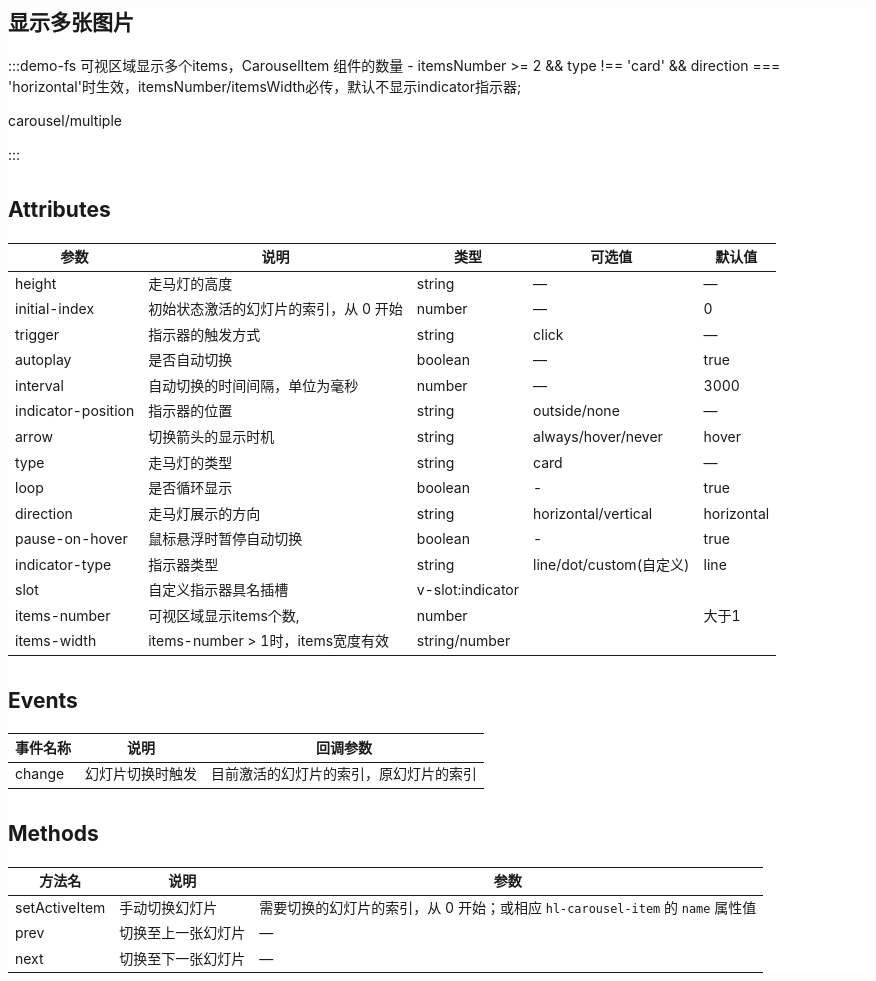 ## 显示多张图片
:::demo-fs 可视区域显示多个items，CarouselItem 组件的数量 - itemsNumber >= 2 && type !== 'card' && direction === 'horizontal'时生效，itemsNumber/itemsWidth必传，默认不显示indicator指示器;

carousel/multiple

::: 
## Attributes
| 参数      | 说明          | 类型      | 可选值                           | 默认值  |
|---------- |-------------- |---------- |--------------------------------  |-------- |
| height | 走马灯的高度 | string | — | — |
| initial-index | 初始状态激活的幻灯片的索引，从 0 开始 | number | — | 0 |
| trigger | 指示器的触发方式 | string | click | — |
| autoplay | 是否自动切换 | boolean | — | true |
| interval | 自动切换的时间间隔，单位为毫秒 | number | — | 3000 |
| indicator-position | 指示器的位置 | string | outside/none | — |
| arrow | 切换箭头的显示时机 | string | always/hover/never | hover |
| type | 走马灯的类型 | string | card | — |
| loop | 是否循环显示 | boolean | - | true |
| direction | 走马灯展示的方向 | string | horizontal/vertical | horizontal |
| pause-on-hover | 鼠标悬浮时暂停自动切换 | boolean | - | true |
| indicator-type | 指示器类型 | string | line/dot/custom(自定义) | line |
| slot  | 自定义指示器具名插槽 | v-slot:indicator |  |  |
| items-number  | 可视区域显示items个数, | number |  | 大于1 |
| items-width  | items-number > 1时，items宽度有效 | string/number |  |  |

## Events
| 事件名称 | 说明 | 回调参数 |
|---------|---------|---------|
| change | 幻灯片切换时触发 | 目前激活的幻灯片的索引，原幻灯片的索引 |

## Methods
| 方法名      | 说明          | 参数 |
|---------- |-------------- | -- |
| setActiveItem | 手动切换幻灯片 | 需要切换的幻灯片的索引，从 0 开始；或相应 `hl-carousel-item` 的 `name` 属性值 |
| prev | 切换至上一张幻灯片 | — |
| next | 切换至下一张幻灯片 | — |
